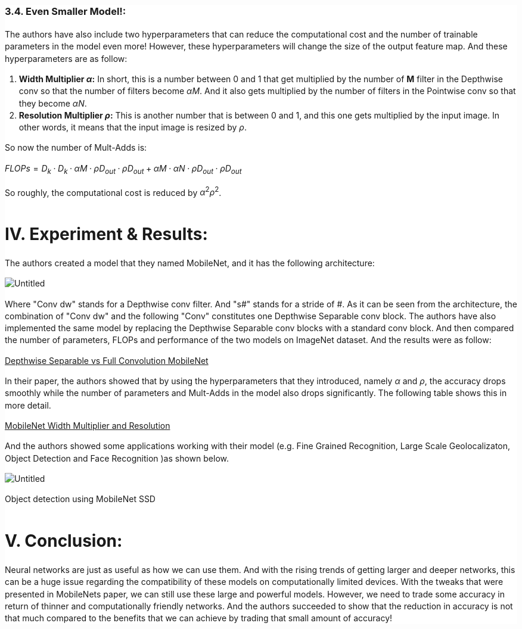 ### 3.4. Even Smaller Model!:

The authors have also include two hyperparameters that can reduce the computational cost and the number of trainable parameters in the model even more! However, these hyperparameters will change the size of the output feature map. And these hyperparameters are as follow:

1. **Width Multiplier $\alpha$:** In short, this is a number between 0 and 1 that get multiplied by the number of **M** filter in the Depthwise conv so that the number of filters become $\alpha M$. And it also gets multiplied by the number of filters in the Pointwise conv so that they become $\alpha N$.
2. **Resolution Multiplier $\rho$:** This is another number that is between 0 and 1, and this one gets multiplied by the input image. In other words, it means that the input image is resized by $\rho$.

So now the number of Mult-Adds is:

$FLOPs=D_k·D_k·αM·ρD_{out}·ρD_{out}+αM·αN·ρD_{out}·ρD_{out}$

So roughly, the computational cost is reduced by $\alpha^2\rho^2$.

# IV. Experiment & Results:

The authors created a model that they named MobileNet, and it has the following architecture:

![Untitled](MobileNet%20%5BEng%5D%20418ccf27d36b4ba284a50ae7214dd7e8/Untitled%204.png)

Where "Conv dw" stands for a Depthwise conv filter. And "s#" stands for a stride of #. As it can be seen from the architecture, the combination of "Conv dw" and the following "Conv" constitutes one Depthwise Separable conv block. The authors have also implemented the same model by replacing the Depthwise Separable conv blocks with a standard conv block. And then compared the number of parameters, FLOPs and performance of the two models on ImageNet dataset. And the results were as follow:

[Depthwise Separable vs Full Convolution MobileNet](https://www.notion.so/02814ab0278f4cebacdf25bccb1e5380)

In their paper, the authors showed that by using the hyperparameters that they introduced, namely $\alpha$ and $\rho$, the accuracy drops smoothly while the number of parameters and Mult-Adds in the model also drops significantly. The following table shows this in more detail.

[MobileNet Width Multiplier and Resolution](https://www.notion.so/5706da38cdc047f18e9eb4a88a283666)

And the authors showed some applications working with their model (e.g. Fine Grained Recognition, Large Scale Geolocalizaton, Object Detection and Face Recognition )as shown below.

![Untitled](MobileNet%20%5BEng%5D%20418ccf27d36b4ba284a50ae7214dd7e8/Untitled%205.png)

Object detection using MobileNet SSD

# V. Conclusion:

Neural networks are just as useful as how we can use them. And with the rising trends of getting larger and deeper networks, this can be a huge issue regarding the compatibility of these models on computationally limited devices. With the tweaks that were presented in MobileNets paper, we can still use these large and powerful models. However, we need to trade some accuracy in return of thinner and computationally friendly networks. And the authors succeeded to show that the reduction in accuracy is not that much compared to the benefits that we can achieve by trading that small amount of accuracy!
